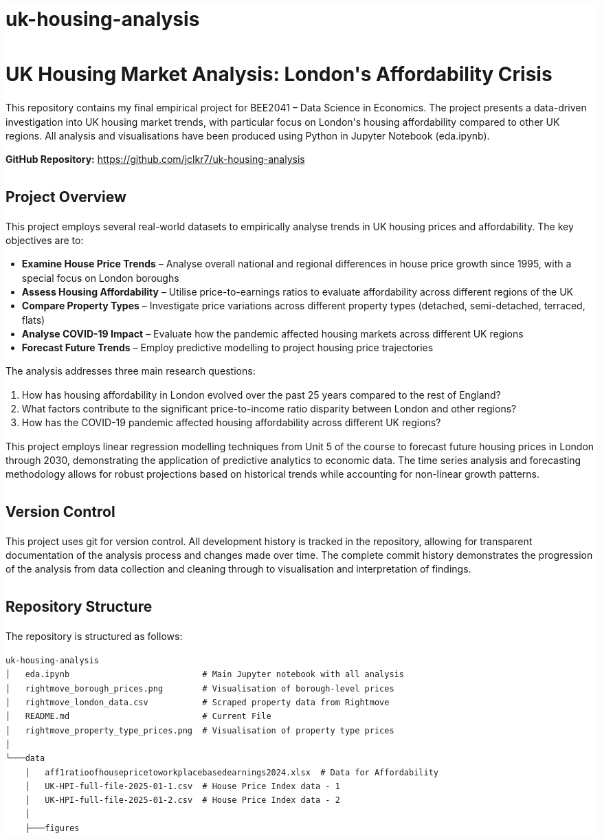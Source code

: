 # uk-housing-analysis

# UK Housing Market Analysis: London's Affordability Crisis

This repository contains my final empirical project for BEE2041 – Data Science in Economics. The project presents a data-driven investigation into UK housing market trends, with particular focus on London's housing affordability compared to other UK regions. All analysis and visualisations have been produced using Python in Jupyter Notebook (eda.ipynb).

**GitHub Repository:** https://github.com/jclkr7/uk-housing-analysis

## Project Overview

This project employs several real-world datasets to empirically analyse trends in UK housing prices and affordability. The key objectives are to:

* **Examine House Price Trends** – Analyse overall national and regional differences in house price growth since 1995, with a special focus on London boroughs
* **Assess Housing Affordability** – Utilise price-to-earnings ratios to evaluate affordability across different regions of the UK
* **Compare Property Types** – Investigate price variations across different property types (detached, semi-detached, terraced, flats)
* **Analyse COVID-19 Impact** – Evaluate how the pandemic affected housing markets across different UK regions
* **Forecast Future Trends** – Employ predictive modelling to project housing price trajectories

The analysis addresses three main research questions:
1. How has housing affordability in London evolved over the past 25 years compared to the rest of England?
2. What factors contribute to the significant price-to-income ratio disparity between London and other regions?
3. How has the COVID-19 pandemic affected housing affordability across different UK regions?

This project employs linear regression modelling techniques from Unit 5 of the course to forecast future housing prices in London through 2030, demonstrating the application of predictive analytics to economic data. The time series analysis and forecasting methodology allows for robust projections based on historical trends while accounting for non-linear growth patterns.

## Version Control

This project uses git for version control. All development history is tracked in the repository, allowing for transparent documentation of the analysis process and changes made over time. The complete commit history demonstrates the progression of the analysis from data collection and cleaning through to visualisation and interpretation of findings.

## Repository Structure

The repository is structured as follows:

```
uk-housing-analysis
│   eda.ipynb                           # Main Jupyter notebook with all analysis
│   rightmove_borough_prices.png        # Visualisation of borough-level prices
│   rightmove_london_data.csv           # Scraped property data from Rightmove
│   README.md                           # Current File
│   rightmove_property_type_prices.png  # Visualisation of property type prices
│
└───data
    │   aff1ratioofhousepricetoworkplacebasedearnings2024.xlsx  # Data for Affordability
    │   UK-HPI-full-file-2025-01-1.csv  # House Price Index data - 1
    │   UK-HPI-full-file-2025-01-2.csv  # House Price Index data - 2
    │
    ├───figures
```